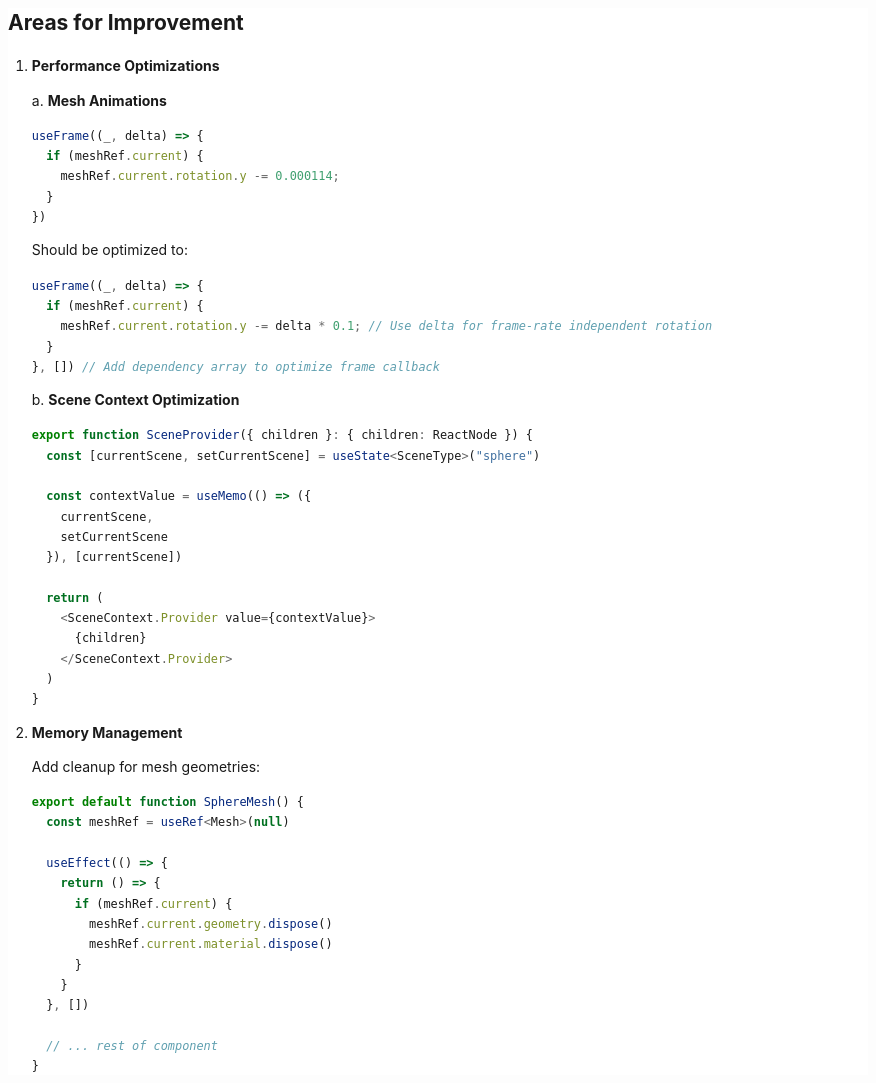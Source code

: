 ## Areas for Improvement

1. **Performance Optimizations**

   a. **Mesh Animations**
   ```typescript
   useFrame((_, delta) => {
     if (meshRef.current) {
       meshRef.current.rotation.y -= 0.000114;
     }
   })
   ```
   Should be optimized to:
   ```typescript
   useFrame((_, delta) => {
     if (meshRef.current) {
       meshRef.current.rotation.y -= delta * 0.1; // Use delta for frame-rate independent rotation
     }
   }, []) // Add dependency array to optimize frame callback
   ```

   b. **Scene Context Optimization**
   ```typescript
   export function SceneProvider({ children }: { children: ReactNode }) {
     const [currentScene, setCurrentScene] = useState<SceneType>("sphere")
     
     const contextValue = useMemo(() => ({
       currentScene,
       setCurrentScene
     }), [currentScene])
   
     return (
       <SceneContext.Provider value={contextValue}>
         {children}
       </SceneContext.Provider>
     )
   }
   ```

2. **Memory Management**

   Add cleanup for mesh geometries:
   ```typescript
   export default function SphereMesh() {
     const meshRef = useRef<Mesh>(null)
     
     useEffect(() => {
       return () => {
         if (meshRef.current) {
           meshRef.current.geometry.dispose()
           meshRef.current.material.dispose()
         }
       }
     }, [])
     
     // ... rest of component
   }
   ```
